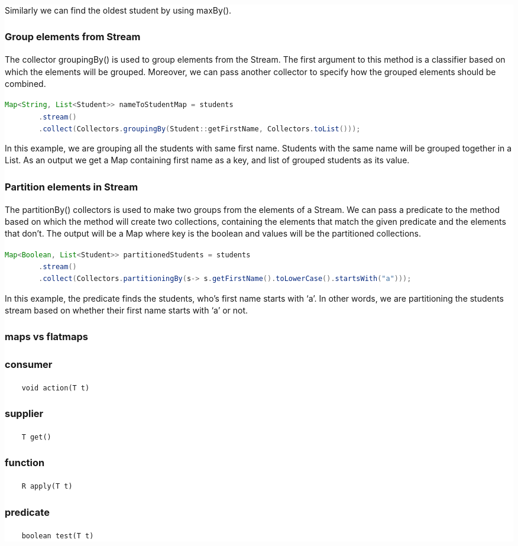 Similarly we can find the oldest student by using maxBy().

### Group elements from Stream
The collector groupingBy() is used to group elements from the Stream. The first argument to this method is a classifier based on which the elements will be grouped. Moreover, we can pass another collector to specify how the grouped elements should be combined.

```java
Map<String, List<Student>> nameToStudentMap = students
        .stream()
        .collect(Collectors.groupingBy(Student::getFirstName, Collectors.toList()));        
```
In this example, we are grouping all the students with same first name. Students with the same name will be grouped together in a List. As an output we get a Map containing first name as a key, and list of grouped students as its value.

### Partition elements in Stream
The partitionBy() collectors is used to make two groups from the elements of a Stream. We can pass a predicate to the method based on which the method will create two collections, containing the elements that match the given predicate and the elements that don’t. The output will be a Map where key is the boolean and values will be the partitioned collections.

```java
Map<Boolean, List<Student>> partitionedStudents = students
        .stream()
        .collect(Collectors.partitioningBy(s-> s.getFirstName().toLowerCase().startsWith("a")));
```
In this example, the predicate finds the students, who’s first name starts with ‘a’. In other words, we are partitioning the students stream based on whether their first name starts with ‘a’ or not.


### maps vs flatmaps

### consumer
        void action(T t)

### supplier
        T get()

### function
        R apply(T t)

### predicate
        boolean test(T t)